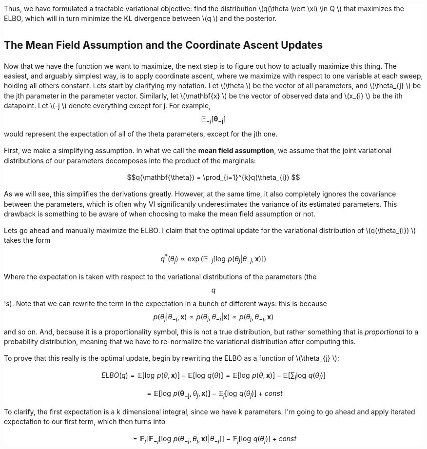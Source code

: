 Thus, we have formulated a tractable variational objective: find the distribution \\(q(\theta \vert \xi) \in Q \\) that maximizes the ELBO, which will in turn minimize the KL divergence between \\(q \\) and the posterior.

## The Mean Field Assumption and the Coordinate Ascent Updates <a name="cavi"></a>

Now that we have the function we want to maximize, the next step is to figure out how to actually maximize this thing.  The easiest, and arguably simplest way, is to apply coordinate ascent, where we maximize with respect to one variable at each sweep, holding all others constant.  Lets start by clarifying my notation.  Let \\(\theta \\) be the vector of all parameters, and \\(\theta_{j} \\) be the jth parameter in the parameter vector.  Similarly, let \\(\mathbf{x} \\) be the vector of observed data and \\(x_{i} \\) be the ith datapoint.  Let \\(-j \\) denote everything except for j.  For example, $$\mathbb{E}_{-j} [\mathbf{ \theta_{-j}}] $$ would represent the expectation of all of the theta parameters, except for the jth one.

First, we make a simplifying assumption.  In what we call the __mean field assumption__, we assume that the joint variational distributions of our parameters decomposes into the product of the marginals:

$$q(\mathbf{\theta}) = \prod_{i=1}^{k}q(\theta_{i}) $$

As we will see, this simplifies the derivations greatly.  However, at the same time, it also completely ignores the covariance between the parameters, which is often why VI significantly underestimates the variance of its estimated parameters.  This drawback is something to be aware of when choosing to make the mean field assumption or not.

Lets go ahead and manually maximize the ELBO.  I claim that the optimal update for the variational distribution of \\(q(\theta_{i}) \\) takes the form

$$q^{*}(\theta_{j}) \propto \exp(\mathbb{E}_{-j}[\log\, p(\theta_{j} \vert \theta_{-j}, \mathbf{x})]) $$

Where the expectation is taken with respect to the variational distributions of the parameters (the $$q$$'s). Note that we can rewrite the term in the expectation in a bunch of different ways: this is because $$p(\theta_{j} \vert \theta_{-j}, \mathbf{x}) \propto p(\theta_{j}, \theta_{-j} \vert \mathbf{x}) \propto p(\theta_{j}, \theta_{-j}, \mathbf{x}) $$ and so on.  And, because it is a proportionality symbol, this is not a true distribution, but rather something that is _proportional_ to a probability distribution, meaning that we have to re-normalize the variational distribution after computing this.

To prove that this really is the optimal update, begin by rewriting the ELBO as a function of \\(\theta_{j} \\):

$$ELBO(q) = \mathbb{E}[\log\, p(\theta,\mathbf{x})] - \mathbb{E}[\log\, q(\theta)] =\mathbb{E}[\log\, p(\theta,\mathbf{x})] - \mathbb{E}[\sum_{i} \log\, q(\theta_{i})]   $$

$$ = \mathbb{E}[\log\, p(\mathbf{\theta_{-j}}, \theta_{j}, \mathbf{x})] - \mathbb{E}_{j}[\log\, q(\theta_{j})] + const $$

To clarify, the first expectation is a k dimensional integral, since we have k parameters.  I'm going to go ahead and apply iterated expectation to our first term, which then turns into

$$ = \mathbb{E}_j[\mathbb{E}_{-j}[\log\, p(\theta_{-j}, \theta_{j}, \mathbf{x}) \vert \theta_{-j}]] - \mathbb{E}_{j}[\log\, q(\theta_{j})] + const $$
